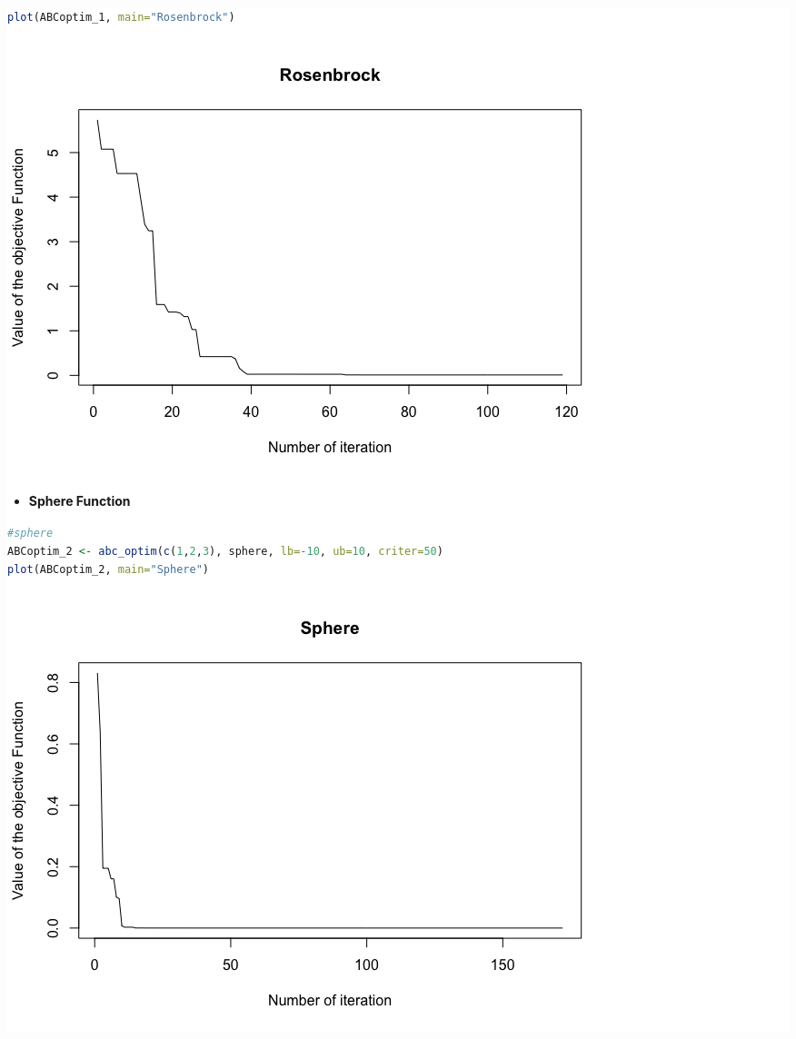 ``` r
plot(ABCoptim_1, main="Rosenbrock")
```

![](Tests_files/figure-gfm/unnamed-chunk-13-1.png)

-   **Sphere Function**

``` r
#sphere
ABCoptim_2 <- abc_optim(c(1,2,3), sphere, lb=-10, ub=10, criter=50)
plot(ABCoptim_2, main="Sphere")
```

![](Tests_files/figure-gfm/unnamed-chunk-14-1.png)
